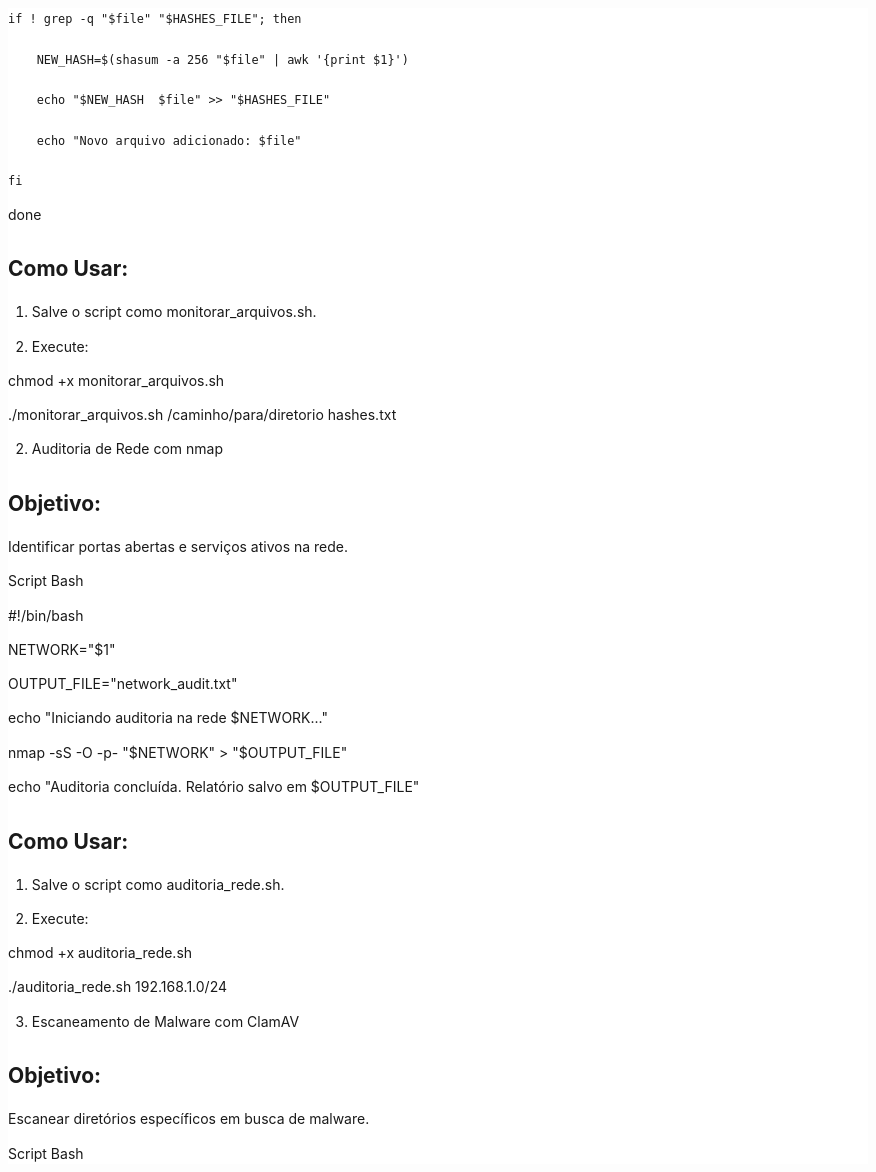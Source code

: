     if ! grep -q "$file" "$HASHES_FILE"; then

        NEW_HASH=$(shasum -a 256 "$file" | awk '{print $1}')

        echo "$NEW_HASH  $file" >> "$HASHES_FILE"

        echo "Novo arquivo adicionado: $file"

    fi

done

## Como Usar:

1. Salve o script como monitorar_arquivos.sh.

2. Execute:

chmod +x monitorar_arquivos.sh

./monitorar_arquivos.sh /caminho/para/diretorio hashes.txt

2. Auditoria de Rede com nmap

## Objetivo:

Identificar portas abertas e serviços ativos na rede.

Script Bash

#!/bin/bash

NETWORK="$1"

OUTPUT_FILE="network_audit.txt"

echo "Iniciando auditoria na rede $NETWORK..."

nmap -sS -O -p- "$NETWORK" > "$OUTPUT_FILE"

echo "Auditoria concluída. Relatório salvo em $OUTPUT_FILE"

## Como Usar:

1. Salve o script como auditoria_rede.sh.

2. Execute:

chmod +x auditoria_rede.sh

./auditoria_rede.sh 192.168.1.0/24

3. Escaneamento de Malware com ClamAV

## Objetivo:

Escanear diretórios específicos em busca de malware.

Script Bash
